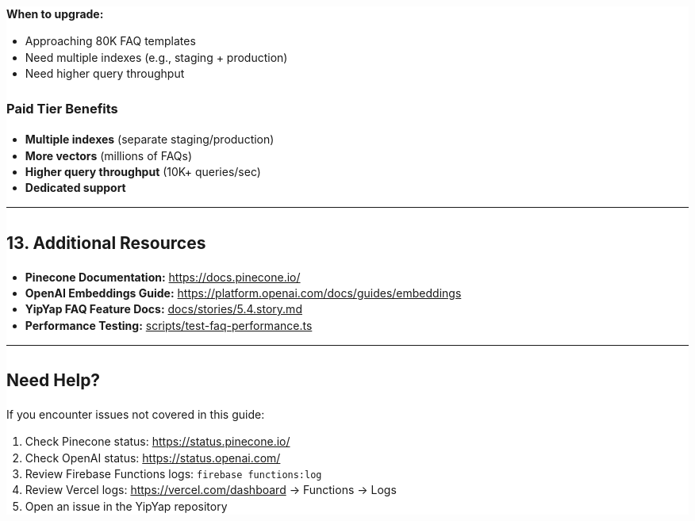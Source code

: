 **When to upgrade:**
- Approaching 80K FAQ templates
- Need multiple indexes (e.g., staging + production)
- Need higher query throughput

### Paid Tier Benefits

- **Multiple indexes** (separate staging/production)
- **More vectors** (millions of FAQs)
- **Higher query throughput** (10K+ queries/sec)
- **Dedicated support**

---

## 13. Additional Resources

- **Pinecone Documentation:** https://docs.pinecone.io/
- **OpenAI Embeddings Guide:** https://platform.openai.com/docs/guides/embeddings
- **YipYap FAQ Feature Docs:** [docs/stories/5.4.story.md](../stories/5.4.story.md)
- **Performance Testing:** [scripts/test-faq-performance.ts](../../scripts/test-faq-performance.ts)

---

## Need Help?

If you encounter issues not covered in this guide:

1. Check Pinecone status: https://status.pinecone.io/
2. Check OpenAI status: https://status.openai.com/
3. Review Firebase Functions logs: `firebase functions:log`
4. Review Vercel logs: https://vercel.com/dashboard → Functions → Logs
5. Open an issue in the YipYap repository
